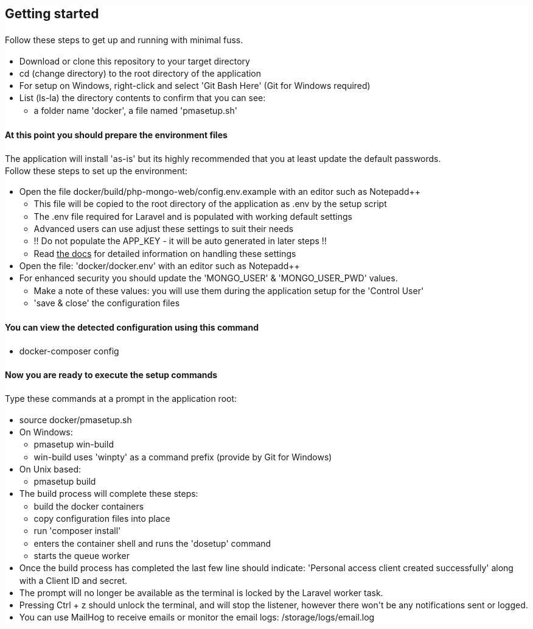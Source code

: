 ## Getting started

Follow these steps to get up and running with minimal fuss.
- Download or clone this repository to your target directory
- cd (change directory) to the root directory of the application
- For setup on Windows, right-click and select 'Git Bash Here' (Git for Windows required)
- List (ls-la) the directory contents to confirm that you can see:
    - a folder name 'docker', a file named 'pmasetup.sh'

#### At this point you should prepare the environment files
The application will install 'as-is' but its highly recommended that you at least update the default passwords.  
Follow these steps to set up the environment:
- Open the file docker/build/php-mongo-web/config.env.example with an editor such as Notepadd++
    - This file will be copied to the root directory of the application as .env by the setup script
    - The .env file required for Laravel and is populated with working default settings
    - Advanced users can use adjust these settings to suit their needs
    - !! Do not populate the APP_KEY - it will be auto generated in later steps !!
    - Read [the docs](https://phpmongoadmin.com/support/documentation) for detailed information on handling these settings
- Open the file: 'docker/docker.env' with an editor such as Notepadd++
- For enhanced security you should update the 'MONGO_USER' & 'MONGO_USER_PWD' values.
    - Make a note of these values: you will use them during the application setup for the 'Control User'
    - 'save & close' the configuration files

#### You can view the detected configuration using this command
- docker-composer config

#### Now you are ready to execute the setup commands

Type these commands at a prompt in the application root:

- source docker/pmasetup.sh
- On Windows:
    - pmasetup win-build
    - win-build uses 'winpty' as a command prefix (provide by Git for Windows)
- On Unix based:
    - pmasetup build
- The build process will complete these steps:
    - build the docker containers
    - copy configuration files into place
    - run 'composer install'
    - enters the container shell and runs the 'dosetup' command
    - starts the queue worker
- Once the build process has completed the last few line should indicate: 'Personal access client created successfully' along with a Client ID and secret.
- The prompt will no longer be available as the terminal is locked by the Laravel worker task.
- Pressing Ctrl + z should unlock the terminal, and will stop the listener, however there won't be any notifications sent or logged.
- You can use MailHog to receive emails or monitor the email logs: /storage/logs/email.log
